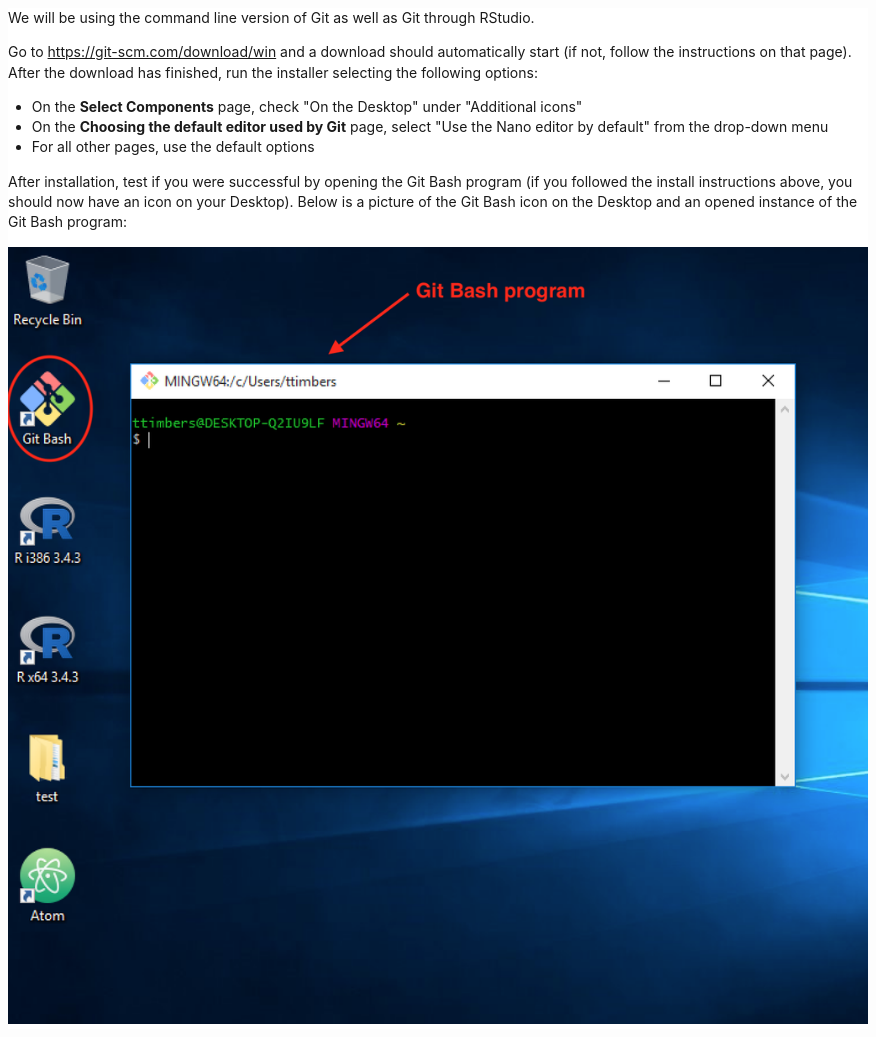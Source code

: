 We will be using the command line version of Git as well as Git through RStudio. 

Go to <https://git-scm.com/download/win> and a download should automatically start (if not, follow the instructions on that page). After the download has finished, run the installer selecting the following options:
  - On the **Select Components** page, check "On the Desktop" under "Additional icons"
  - On the **Choosing the default editor used by Git** page, select "Use the Nano editor by default" from the drop-down menu
  - For all other pages, use the default options

After installation, test if you were successful by opening the Git Bash program (if you followed the install instructions above, you should now have an icon on your Desktop). Below is a picture of the Git Bash icon on the Desktop and an opened instance of the Git Bash program:

![](/resources_pages/imgs/gitbash.png)
